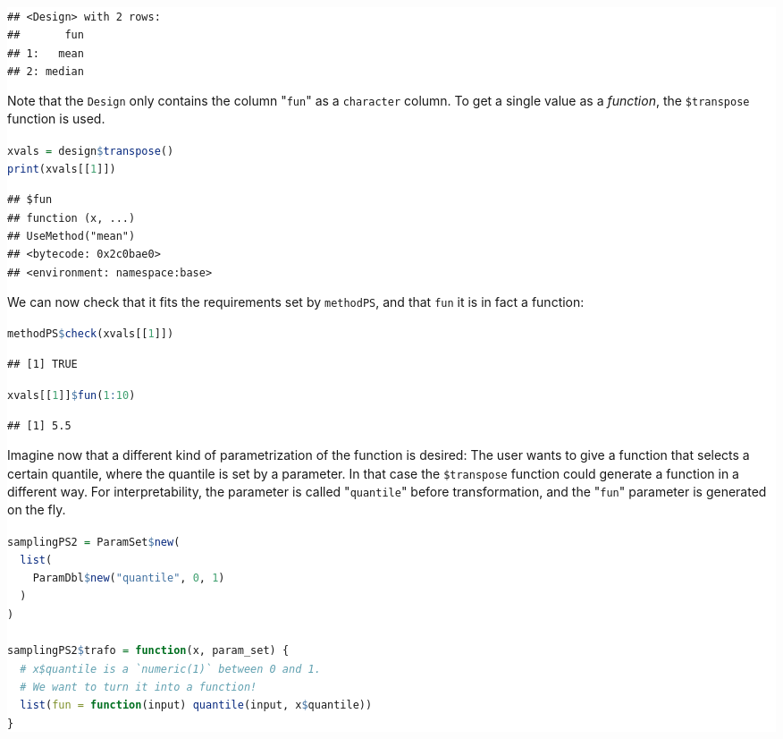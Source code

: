 ```
## <Design> with 2 rows:
##       fun
## 1:   mean
## 2: median
```

Note that the `Design` only contains the column "`fun`" as a `character` column.
To get a single value as a *function*, the `$transpose` function is used.


```r
xvals = design$transpose()
print(xvals[[1]])
```

```
## $fun
## function (x, ...) 
## UseMethod("mean")
## <bytecode: 0x2c0bae0>
## <environment: namespace:base>
```

We can now check that it fits the requirements set by `methodPS`, and that `fun` it is in fact a function:


```r
methodPS$check(xvals[[1]])
```

```
## [1] TRUE
```

```r
xvals[[1]]$fun(1:10)
```

```
## [1] 5.5
```

Imagine now that a different kind of parametrization of the function is desired:
The user wants to give a function that selects a certain quantile, where the quantile is set by a parameter.
In that case the `$transpose` function could generate a function in a different way.
For interpretability, the parameter is called "`quantile`" before transformation, and the "`fun`" parameter is generated on the fly.


```r
samplingPS2 = ParamSet$new(
  list(
    ParamDbl$new("quantile", 0, 1)
  )
)

samplingPS2$trafo = function(x, param_set) {
  # x$quantile is a `numeric(1)` between 0 and 1.
  # We want to turn it into a function!
  list(fun = function(input) quantile(input, x$quantile))
}
```
